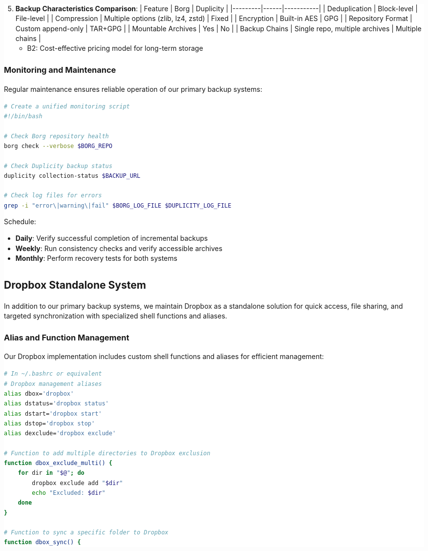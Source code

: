 5. **Backup Characteristics Comparison**:
   | Feature | Borg | Duplicity |
   |---------|------|-----------|
   | Deduplication | Block-level | File-level |
   | Compression | Multiple options (zlib, lz4, zstd) | Fixed |
   | Encryption | Built-in AES | GPG |
   | Repository Format | Custom append-only | TAR+GPG |
   | Mountable Archives | Yes | No |
   | Backup Chains | Single repo, multiple archives | Multiple chains |
   - B2: Cost-effective pricing model for long-term storage

### Monitoring and Maintenance

Regular maintenance ensures reliable operation of our primary backup systems:

```bash
# Create a unified monitoring script
#!/bin/bash

# Check Borg repository health
borg check --verbose $BORG_REPO

# Check Duplicity backup status
duplicity collection-status $BACKUP_URL

# Check log files for errors
grep -i "error\|warning\|fail" $BORG_LOG_FILE $DUPLICITY_LOG_FILE
```

Schedule:
- **Daily**: Verify successful completion of incremental backups
- **Weekly**: Run consistency checks and verify accessible archives
- **Monthly**: Perform recovery tests for both systems

## Dropbox Standalone System

In addition to our primary backup systems, we maintain Dropbox as a standalone solution for quick access, file sharing, and targeted synchronization with specialized shell functions and aliases.

### Alias and Function Management

Our Dropbox implementation includes custom shell functions and aliases for efficient management:

```bash
# In ~/.bashrc or equivalent
# Dropbox management aliases
alias dbox='dropbox'
alias dstatus='dropbox status'
alias dstart='dropbox start'
alias dstop='dropbox stop'
alias dexclude='dropbox exclude'

# Function to add multiple directories to Dropbox exclusion
function dbox_exclude_multi() {
    for dir in "$@"; do
        dropbox exclude add "$dir"
        echo "Excluded: $dir"
    done
}

# Function to sync a specific folder to Dropbox
function dbox_sync() {
```